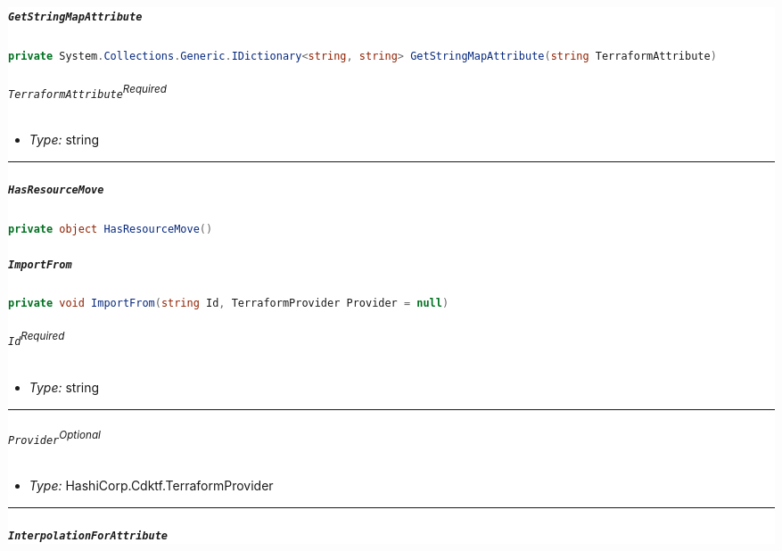 ##### `GetStringMapAttribute` <a name="GetStringMapAttribute" id="rhizo-co-terraform-provider-oci.meteringComputationUsageStatementEmailRecipientsGroup.MeteringComputationUsageStatementEmailRecipientsGroup.getStringMapAttribute"></a>

```csharp
private System.Collections.Generic.IDictionary<string, string> GetStringMapAttribute(string TerraformAttribute)
```

###### `TerraformAttribute`<sup>Required</sup> <a name="TerraformAttribute" id="rhizo-co-terraform-provider-oci.meteringComputationUsageStatementEmailRecipientsGroup.MeteringComputationUsageStatementEmailRecipientsGroup.getStringMapAttribute.parameter.terraformAttribute"></a>

- *Type:* string

---

##### `HasResourceMove` <a name="HasResourceMove" id="rhizo-co-terraform-provider-oci.meteringComputationUsageStatementEmailRecipientsGroup.MeteringComputationUsageStatementEmailRecipientsGroup.hasResourceMove"></a>

```csharp
private object HasResourceMove()
```

##### `ImportFrom` <a name="ImportFrom" id="rhizo-co-terraform-provider-oci.meteringComputationUsageStatementEmailRecipientsGroup.MeteringComputationUsageStatementEmailRecipientsGroup.importFrom"></a>

```csharp
private void ImportFrom(string Id, TerraformProvider Provider = null)
```

###### `Id`<sup>Required</sup> <a name="Id" id="rhizo-co-terraform-provider-oci.meteringComputationUsageStatementEmailRecipientsGroup.MeteringComputationUsageStatementEmailRecipientsGroup.importFrom.parameter.id"></a>

- *Type:* string

---

###### `Provider`<sup>Optional</sup> <a name="Provider" id="rhizo-co-terraform-provider-oci.meteringComputationUsageStatementEmailRecipientsGroup.MeteringComputationUsageStatementEmailRecipientsGroup.importFrom.parameter.provider"></a>

- *Type:* HashiCorp.Cdktf.TerraformProvider

---

##### `InterpolationForAttribute` <a name="InterpolationForAttribute" id="rhizo-co-terraform-provider-oci.meteringComputationUsageStatementEmailRecipientsGroup.MeteringComputationUsageStatementEmailRecipientsGroup.interpolationForAttribute"></a>
